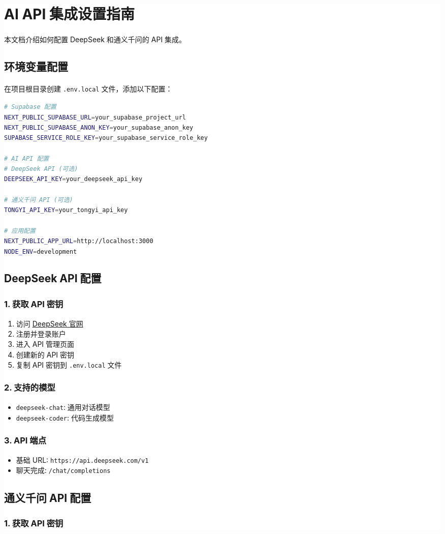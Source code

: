 # AI API 集成设置指南

本文档介绍如何配置 DeepSeek 和通义千问的 API 集成。

## 环境变量配置

在项目根目录创建 `.env.local` 文件，添加以下配置：

```bash
# Supabase 配置
NEXT_PUBLIC_SUPABASE_URL=your_supabase_project_url
NEXT_PUBLIC_SUPABASE_ANON_KEY=your_supabase_anon_key
SUPABASE_SERVICE_ROLE_KEY=your_supabase_service_role_key

# AI API 配置
# DeepSeek API (可选)
DEEPSEEK_API_KEY=your_deepseek_api_key

# 通义千问 API (可选)
TONGYI_API_KEY=your_tongyi_api_key

# 应用配置
NEXT_PUBLIC_APP_URL=http://localhost:3000
NODE_ENV=development
```

## DeepSeek API 配置

### 1. 获取 API 密钥

1. 访问 [DeepSeek 官网](https://platform.deepseek.com/)
2. 注册并登录账户
3. 进入 API 管理页面
4. 创建新的 API 密钥
5. 复制 API 密钥到 `.env.local` 文件

### 2. 支持的模型

- `deepseek-chat`: 通用对话模型
- `deepseek-coder`: 代码生成模型

### 3. API 端点

- 基础 URL: `https://api.deepseek.com/v1`
- 聊天完成: `/chat/completions`

## 通义千问 API 配置

### 1. 获取 API 密钥
